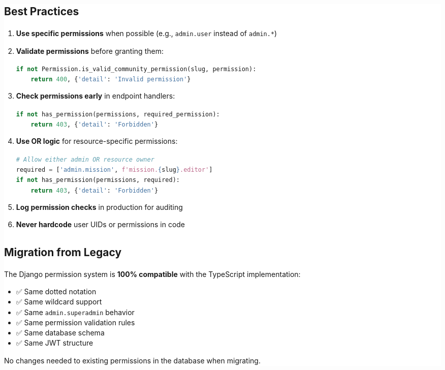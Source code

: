 ## Best Practices

1. **Use specific permissions** when possible (e.g., `admin.user` instead of `admin.*`)

2. **Validate permissions** before granting them:
   ```python
   if not Permission.is_valid_community_permission(slug, permission):
       return 400, {'detail': 'Invalid permission'}
   ```

3. **Check permissions early** in endpoint handlers:
   ```python
   if not has_permission(permissions, required_permission):
       return 403, {'detail': 'Forbidden'}
   ```

4. **Use OR logic** for resource-specific permissions:
   ```python
   # Allow either admin OR resource owner
   required = ['admin.mission', f'mission.{slug}.editor']
   if not has_permission(permissions, required):
       return 403, {'detail': 'Forbidden'}
   ```

5. **Log permission checks** in production for auditing

6. **Never hardcode** user UIDs or permissions in code

## Migration from Legacy

The Django permission system is **100% compatible** with the TypeScript implementation:

- ✅ Same dotted notation
- ✅ Same wildcard support
- ✅ Same `admin.superadmin` behavior
- ✅ Same permission validation rules
- ✅ Same database schema
- ✅ Same JWT structure

No changes needed to existing permissions in the database when migrating.
